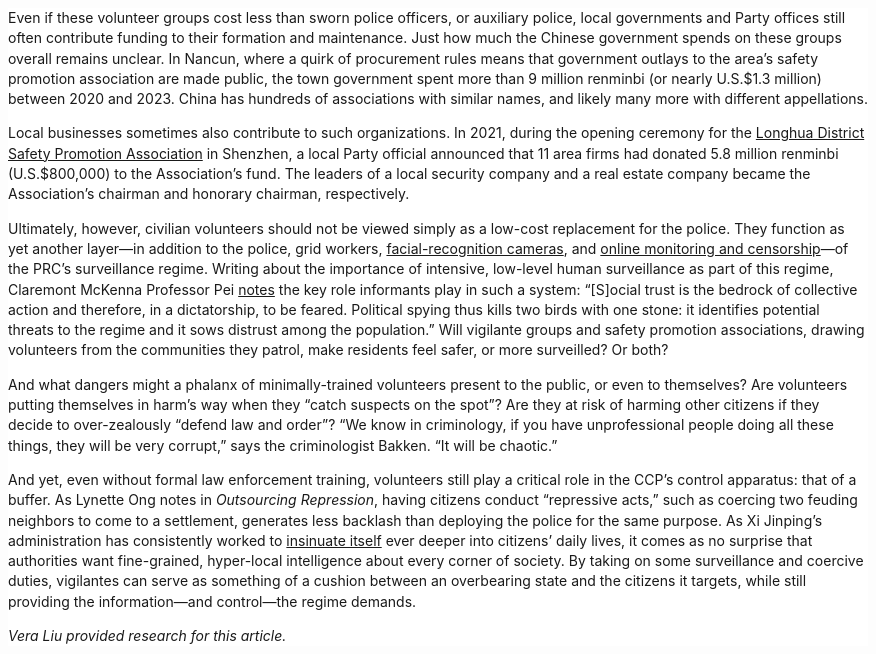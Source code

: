 
<p>Even if these volunteer groups cost less than sworn police officers, or auxiliary police, local governments and Party offices still often contribute funding to their formation and maintenance. Just how much the Chinese government spends on these groups overall remains unclear. In Nancun, where a quirk of procurement rules means that government outlays to the area’s safety promotion association are made public, the town government spent more than 9 million renminbi (or nearly U.S.$1.3 million) between 2020 and 2023. China has hundreds of associations with similar names, and likely many more with different appellations.</p><p>Local businesses sometimes also contribute to such organizations. In 2021, during the opening ceremony for the <a href="https://archive.is/8LkYW" target="_blank">Longhua District Safety Promotion Association</a> in Shenzhen, a local Party official announced that 11 area firms had donated 5.8 million renminbi (U.S.$800,000) to the Association’s fund. The leaders of a local security company and a real estate company became the Association’s chairman and honorary chairman, respectively.</p><p>Ultimately, however, civilian volunteers should not be viewed simply as a low-cost replacement for the police. They function as yet another layer—in addition to the police, grid workers, <a href="https://www.chinafile.com/state-surveillance-china" target="_blank">facial-recognition cameras</a>, and <a href="https://www.chinafile.com/reporting-opinion/features/message-control-china" target="_blank">online monitoring and censorship</a>—of the PRC’s surveillance regime. Writing about the importance of intensive, low-level human surveillance as part of this regime, Claremont McKenna Professor Pei <a href="https://www.hup.harvard.edu/books/9780674257832" target="_blank">notes</a> the key role informants play in such a system: “[S]ocial trust is the bedrock of collective action and therefore, in a dictatorship, to be feared. Political spying thus kills two birds with one stone: it identifies potential threats to the regime and it sows distrust among the population.” Will vigilante groups and safety promotion associations, drawing volunteers from the communities they patrol, make residents feel safer, or more surveilled? Or both?</p><p>And what dangers might a phalanx of minimally-trained volunteers present to the public, or even to themselves? Are volunteers putting themselves in harm’s way when they “catch suspects on the spot”? Are they at risk of harming other citizens if they decide to over-zealously “defend law and order”? “We know in criminology, if you have unprofessional people doing all these things, they will be very corrupt,” says the criminologist Bakken. “It will be chaotic.”</p><p>And yet, even without formal law enforcement training, volunteers still play a critical role in the CCP’s control apparatus: that of a buffer. As Lynette Ong notes in <em>Outsourcing Repression</em>, having citizens conduct “repressive acts,” such as coercing two feuding neighbors to come to a settlement, generates less backlash than deploying the police for the same purpose. As Xi Jinping’s administration has consistently worked to <a href="https://www.chinafile.com/reporting-opinion/notes-chinafile/chinas-urban-residents-party-state-closer-ever" target="_blank">insinuate itself</a> ever deeper into citizens’ daily lives, it comes as no surprise that authorities want fine-grained, hyper-local intelligence about every corner of society. By taking on some surveillance and coercive duties, vigilantes can serve as something of a cushion between an overbearing state and the citizens it targets, while still providing the information—and control—the regime demands.<span class="cube"></span></p><p><em>Vera Liu provided research for this article.</em></p>  </div>  </div>


